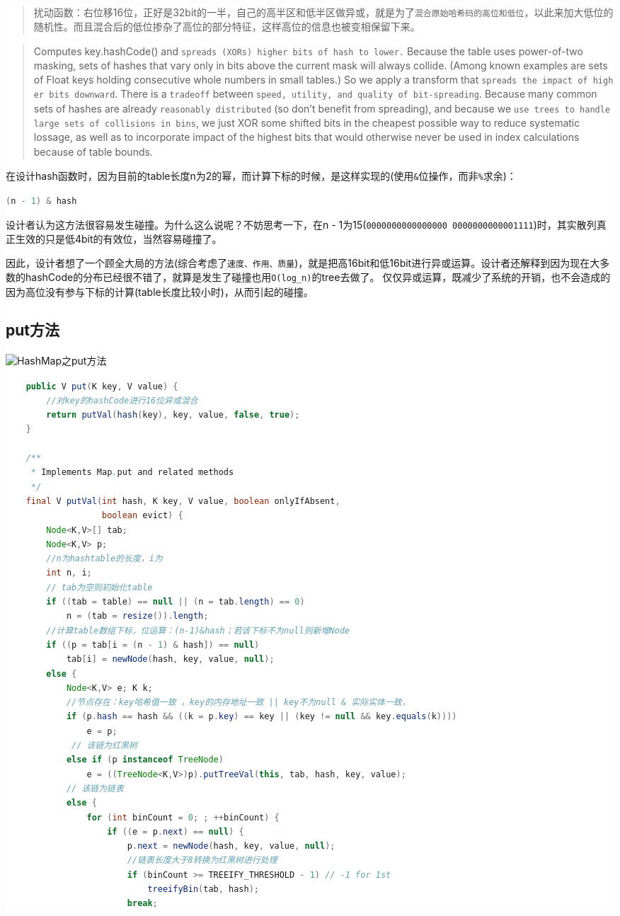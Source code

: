>扰动函数：右位移16位，正好是32bit的一半，自己的高半区和低半区做异或，就是为了`混合原始哈希码的高位和低位`，以此来加大低位的随机性。而且混合后的低位掺杂了高位的部分特征，这样高位的信息也被变相保留下来。

>Computes key.hashCode() and `spreads (XORs) higher bits of hash to lower.` Because the table uses power-of-two masking, sets of hashes that vary only in bits above the current mask will always collide. (Among known examples are sets of Float keys holding consecutive whole numbers in small tables.) So we apply a transform that `spreads the impact of higher bits downward`. There is a `tradeoff` between `speed, utility, and quality of bit-spreading`. Because many common sets of hashes are already `reasonably distributed` (so don’t benefit from spreading), and because we `use trees to handle large sets of collisions in bins`, we just XOR some shifted bits in the cheapest possible way to reduce systematic lossage, as well as to incorporate impact of the highest bits that would otherwise never be used in index calculations because of table bounds.

在设计hash函数时，因为目前的table长度n为2的幂，而计算下标的时候，是这样实现的(使用`&`位操作，而非`%`求余)：
```java
(n - 1) & hash
```
设计者认为这方法很容易发生碰撞。为什么这么说呢？不妨思考一下，在n - 1为15(`0000000000000000 0000000000001111`)时，其实散列真正生效的只是低4bit的有效位，当然容易碰撞了。

因此，设计者想了一个顾全大局的方法(综合考虑了`速度、作用、质量`)，就是把高16bit和低16bit进行异或运算。设计者还解释到因为现在大多数的hashCode的分布已经很不错了，就算是发生了碰撞也用`O(log_n)`的tree去做了。
仅仅异或运算，既减少了系统的开销，也不会造成的因为高位没有参与下标的计算(table长度比较小时)，从而引起的碰撞。

## put方法
![HashMap之put方法](https://user-images.githubusercontent.com/3156608/62001388-f68d4000-b121-11e9-8031-009d3a97bc4c.png)

```java
	public V put(K key, V value) {
		//对key的hashCode进行16位异或混合
	    return putVal(hash(key), key, value, false, true);
	}
	
    /**
     * Implements Map.put and related methods
     */
    final V putVal(int hash, K key, V value, boolean onlyIfAbsent,
                   boolean evict) {
        Node<K,V>[] tab; 
        Node<K,V> p; 
        //n为hashtable的长度，i为
        int n, i;
        // tab为空则初始化table
        if ((tab = table) == null || (n = tab.length) == 0)
            n = (tab = resize()).length;
        //计算table数组下标，位运算：(n-1)&hash；若该下标不为null则新增Node
        if ((p = tab[i = (n - 1) & hash]) == null)
            tab[i] = newNode(hash, key, value, null);
        else {
            Node<K,V> e; K k;
            //节点存在：key哈希值一致 ，key的内存地址一致 || key不为null & 实际实体一致，
            if (p.hash == hash && ((k = p.key) == key || (key != null && key.equals(k))))
                e = p;
             // 该链为红黑树
            else if (p instanceof TreeNode)
                e = ((TreeNode<K,V>)p).putTreeVal(this, tab, hash, key, value);
            // 该链为链表
            else {
                for (int binCount = 0; ; ++binCount) {
                    if ((e = p.next) == null) {
                        p.next = newNode(hash, key, value, null);
                        //链表长度大于8转换为红黑树进行处理
                        if (binCount >= TREEIFY_THRESHOLD - 1) // -1 for 1st
                            treeifyBin(tab, hash);
                        break;
```
